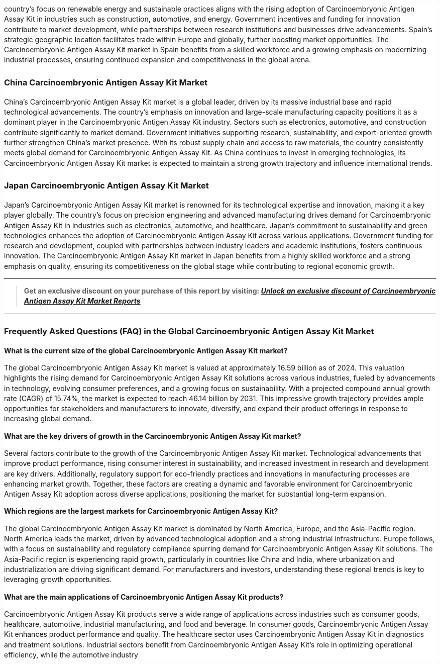 country&rsquo;s focus on renewable energy and sustainable practices aligns with the rising adoption of Carcinoembryonic Antigen Assay Kit in industries such as construction, automotive, and energy. Government incentives and funding for innovation contribute to market development, while partnerships between research institutions and businesses drive advancements. Spain&rsquo;s strategic geographic location facilitates trade within Europe and globally, further boosting market opportunities. The Carcinoembryonic Antigen Assay Kit market in Spain benefits from a skilled workforce and a growing emphasis on modernizing industrial processes, ensuring continued expansion and competitiveness in the global arena.</p><h3>China Carcinoembryonic Antigen Assay Kit Market</h3><p>China&rsquo;s Carcinoembryonic Antigen Assay Kit market is a global leader, driven by its massive industrial base and rapid technological advancements. The country&rsquo;s emphasis on innovation and large-scale manufacturing capacity positions it as a dominant player in the Carcinoembryonic Antigen Assay Kit industry. Sectors such as electronics, automotive, and construction contribute significantly to market demand. Government initiatives supporting research, sustainability, and export-oriented growth further strengthen China&rsquo;s market presence. With its robust supply chain and access to raw materials, the country consistently meets global demand for Carcinoembryonic Antigen Assay Kit. As China continues to invest in emerging technologies, its Carcinoembryonic Antigen Assay Kit market is expected to maintain a strong growth trajectory and influence international trends.</p><h3>Japan Carcinoembryonic Antigen Assay Kit Market</h3><p>Japan&rsquo;s Carcinoembryonic Antigen Assay Kit market is renowned for its technological expertise and innovation, making it a key player globally. The country&rsquo;s focus on precision engineering and advanced manufacturing drives demand for Carcinoembryonic Antigen Assay Kit in industries such as electronics, automotive, and healthcare. Japan&rsquo;s commitment to sustainability and green technologies enhances the adoption of Carcinoembryonic Antigen Assay Kit across various applications. Government funding for research and development, coupled with partnerships between industry leaders and academic institutions, fosters continuous innovation. The Carcinoembryonic Antigen Assay Kit market in Japan benefits from a highly skilled workforce and a strong emphasis on quality, ensuring its competitiveness on the global stage while contributing to regional economic growth.</p><hr /><blockquote><p><strong>Get an exclusive discount on your purchase of this report by visiting: <em><a href="://marketresearchpulse.com/ask-for-discount/115914?utm_source=Github&amp;utm_medium=019">Unlock an exclusive discount of Carcinoembryonic Antigen Assay Kit Market Reports</a></em>&nbsp;</strong></p></blockquote><hr /><h3>Frequently Asked Questions (FAQ) in the Global Carcinoembryonic Antigen Assay Kit Market</h3><p><strong>What is the current size of the global Carcinoembryonic Antigen Assay Kit market?</strong></p><p>The global Carcinoembryonic Antigen Assay Kit market is valued at approximately 16.59 billion as of 2024. This valuation highlights the rising demand for Carcinoembryonic Antigen Assay Kit solutions across various industries, fueled by advancements in technology, evolving consumer preferences, and a growing focus on sustainability. With a projected compound annual growth rate (CAGR) of 15.74%, the market is expected to reach 46.14 billion by 2031. This impressive growth trajectory provides ample opportunities for stakeholders and manufacturers to innovate, diversify, and expand their product offerings in response to increasing global demand.</p><p><strong>What are the key drivers of growth in the Carcinoembryonic Antigen Assay Kit market?</strong></p><p>Several factors contribute to the growth of the Carcinoembryonic Antigen Assay Kit market. Technological advancements that improve product performance, rising consumer interest in sustainability, and increased investment in research and development are key drivers. Additionally, regulatory support for eco-friendly practices and innovations in manufacturing processes are enhancing market growth. Together, these factors are creating a dynamic and favorable environment for Carcinoembryonic Antigen Assay Kit adoption across diverse applications, positioning the market for substantial long-term expansion.</p><p><strong>Which regions are the largest markets for Carcinoembryonic Antigen Assay Kit?</strong></p><p>The global Carcinoembryonic Antigen Assay Kit market is dominated by North America, Europe, and the Asia-Pacific region. North America leads the market, driven by advanced technological adoption and a strong industrial infrastructure. Europe follows, with a focus on sustainability and regulatory compliance spurring demand for Carcinoembryonic Antigen Assay Kit solutions. The Asia-Pacific region is experiencing rapid growth, particularly in countries like China and India, where urbanization and industrialization are driving significant demand. For manufacturers and investors, understanding these regional trends is key to leveraging growth opportunities.</p><p><strong>What are the main applications of Carcinoembryonic Antigen Assay Kit products?</strong></p><p>Carcinoembryonic Antigen Assay Kit products serve a wide range of applications across industries such as consumer goods, healthcare, automotive, industrial manufacturing, and food and beverage. In consumer goods, Carcinoembryonic Antigen Assay Kit enhances product performance and quality. The healthcare sector uses Carcinoembryonic Antigen Assay Kit in diagnostics and treatment solutions. Industrial sectors benefit from Carcinoembryonic Antigen Assay Kit&rsquo;s role in optimizing operational efficiency, while the automotive industry